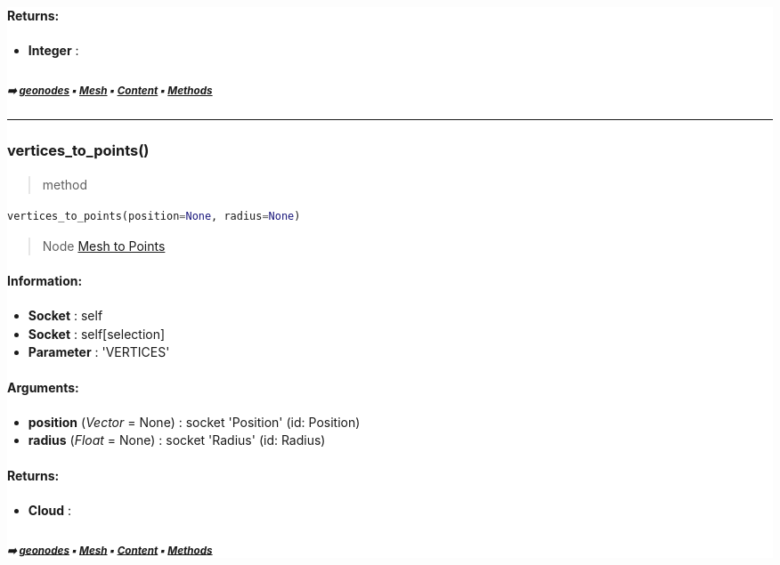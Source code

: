 

#### Returns:
- **Integer** :

##### <sub>:arrow_right: [geonodes](index.md#geonodes) :black_small_square: [Mesh](mesh.md#mesh) :black_small_square: [Content](mesh.md#content) :black_small_square: [Methods](mesh.md#methods)</sub>

----------
### vertices_to_points()

> method

``` python
vertices_to_points(position=None, radius=None)
```

> Node [Mesh to Points](https://docs.blender.org/manual/en/latest/modeling/geometry_nodes/mesh/operations/mesh_to_points.html)

#### Information:
- **Socket** : self
- **Socket** : self[selection]
- **Parameter** : 'VERTICES'



#### Arguments:
- **position** (_Vector_ = None) : socket 'Position' (id: Position)
- **radius** (_Float_ = None) : socket 'Radius' (id: Radius)



#### Returns:
- **Cloud** :

##### <sub>:arrow_right: [geonodes](index.md#geonodes) :black_small_square: [Mesh](mesh.md#mesh) :black_small_square: [Content](mesh.md#content) :black_small_square: [Methods](mesh.md#methods)</sub>